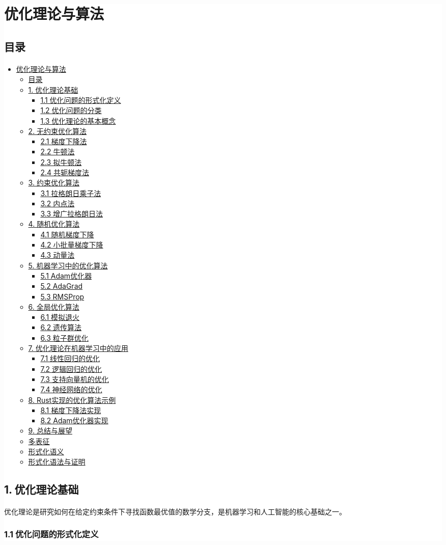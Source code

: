 # 优化理论与算法

## 目录

- [优化理论与算法](#优化理论与算法)
  - [目录](#目录)
  - [1. 优化理论基础](#1-优化理论基础)
    - [1.1 优化问题的形式化定义](#11-优化问题的形式化定义)
    - [1.2 优化问题的分类](#12-优化问题的分类)
    - [1.3 优化理论的基本概念](#13-优化理论的基本概念)
  - [2. 无约束优化算法](#2-无约束优化算法)
    - [2.1 梯度下降法](#21-梯度下降法)
    - [2.2 牛顿法](#22-牛顿法)
    - [2.3 拟牛顿法](#23-拟牛顿法)
    - [2.4 共轭梯度法](#24-共轭梯度法)
  - [3. 约束优化算法](#3-约束优化算法)
    - [3.1 拉格朗日乘子法](#31-拉格朗日乘子法)
    - [3.2 内点法](#32-内点法)
    - [3.3 增广拉格朗日法](#33-增广拉格朗日法)
  - [4. 随机优化算法](#4-随机优化算法)
    - [4.1 随机梯度下降](#41-随机梯度下降)
    - [4.2 小批量梯度下降](#42-小批量梯度下降)
    - [4.3 动量法](#43-动量法)
  - [5. 机器学习中的优化算法](#5-机器学习中的优化算法)
    - [5.1 Adam优化器](#51-adam优化器)
    - [5.2 AdaGrad](#52-adagrad)
    - [5.3 RMSProp](#53-rmsprop)
  - [6. 全局优化算法](#6-全局优化算法)
    - [6.1 模拟退火](#61-模拟退火)
    - [6.2 遗传算法](#62-遗传算法)
    - [6.3 粒子群优化](#63-粒子群优化)
  - [7. 优化理论在机器学习中的应用](#7-优化理论在机器学习中的应用)
    - [7.1 线性回归的优化](#71-线性回归的优化)
    - [7.2 逻辑回归的优化](#72-逻辑回归的优化)
    - [7.3 支持向量机的优化](#73-支持向量机的优化)
    - [7.4 神经网络的优化](#74-神经网络的优化)
  - [8. Rust实现的优化算法示例](#8-rust实现的优化算法示例)
    - [8.1 梯度下降法实现](#81-梯度下降法实现)
    - [8.2 Adam优化器实现](#82-adam优化器实现)
  - [9. 总结与展望](#9-总结与展望)
  - [多表征](#多表征)
  - [形式化语义](#形式化语义)
  - [形式化语法与证明](#形式化语法与证明)

## 1. 优化理论基础

优化理论是研究如何在给定约束条件下寻找函数最优值的数学分支，是机器学习和人工智能的核心基础之一。

### 1.1 优化问题的形式化定义
